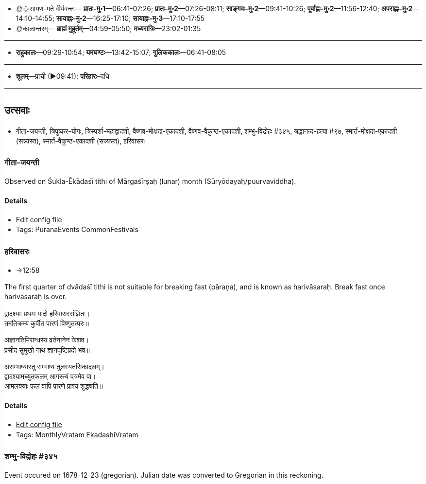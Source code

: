 - 🌞⚝सायण-मते वीर्यवन्तः— **प्रातः-मु॰1**—06:41-07:26; **प्रातः-मु॰2**—07:26-08:11; **साङ्गवः-मु॰2**—09:41-10:26; **पूर्वाह्णः-मु॰2**—11:56-12:40; **अपराह्णः-मु॰2**—14:10-14:55; **सायाह्नः-मु॰2**—16:25-17:10; **सायाह्नः-मु॰3**—17:10-17:55  
- 🌞कालान्तरम्— **ब्राह्मं मुहूर्तम्**—04:59-05:50; **मध्यरात्रिः**—23:02-01:35  
___________________
- **राहुकालः**—09:29-10:54; **यमघण्टः**—13:42-15:07; **गुलिककालः**—06:41-08:05  
___________________
- **शूलम्**—प्राची (►09:41); **परिहारः**–दधि  
___________________

## उत्सवाः
- गीता-जयन्ती, त्रिपुष्कर-योगः, त्रिस्पर्शा-महाद्वादशी, वैष्णव-मोक्षदा-एकादशी, वैष्णव-वैकुण्ठ-एकादशी, शम्भु-विद्रोहः #३४५, श्रद्धानन्द-हत्या #९७, स्मार्त-मोक्षदा-एकादशी (सन्न्यस्त), स्मार्त-वैकुण्ठ-एकादशी (सन्न्यस्त), हरिवासरः
### गीता-जयन्ती

Observed on Śukla-Ēkādaśī tithi of Mārgaśīrṣaḥ (lunar) month (Sūryōdayaḥ/puurvaviddha). 



#### Details
- [Edit config file](https://github.com/jyotisham/adyatithi/blob/master/general/lunar_month/tithi/09/11/gItA~jayantI.toml)
- Tags: PuranaEvents CommonFestivals


### हरिवासरः
- →12:58



The first quarter of dvādaśī tithi is not suitable for breaking fast (pāraṇa), and is known as harivāsaraḥ. Break fast once harivāsaraḥ is over.

द्वादश्याः प्रथमः पादो हरिवासरसंज्ञितः।  
तमतिक्रम्य कुर्वीत पारणं विष्णुतत्परः॥  
  
अज्ञानतिमिरान्धस्य व्रतेनानेन केशव।  
प्रसीद सुमुखो नाथ ज्ञानदृष्टिप्रदो भव॥  
  
असम्भाष्यांस्तु सम्भाष्य तुलस्यतसिकादलम्।  
द्वादश्यामच्युतफलम् आगस्त्यं पत्रमेव वा।   
आमलक्याः फलं वापि पारणे प्राश्य शुद्ध्यति॥



#### Details
- [Edit config file](https://github.com/jyotisham/adyatithi/blob/master/time_focus/monthly/ekAdashI/description_only/harivAsaraH.toml)
- Tags: MonthlyVratam EkadashiVratam


### शम्भु-विद्रोहः #३४५

Event occured on 1678-12-23 (gregorian). Julian date was converted to Gregorian in this reckoning. 
